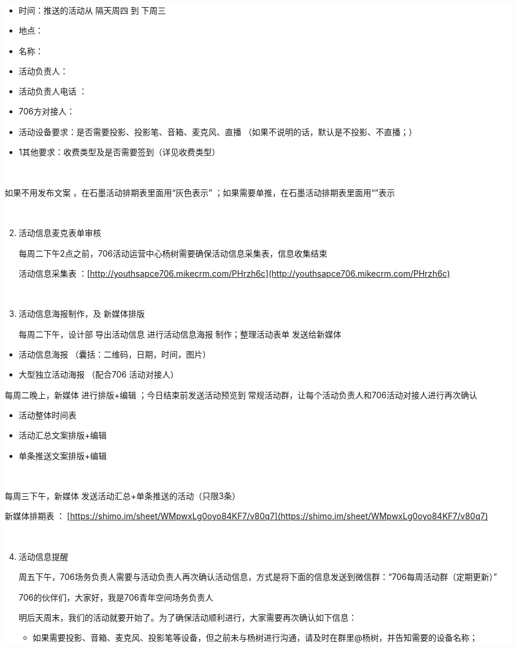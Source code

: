- 时间：推送的活动从 隔天周四 到 下周三 

- 地点：

- 名称：

- 活动负责人：

- 活动负责人电话 ：

- 706方对接人：

- 活动设备要求：是否需要投影、投影笔、音箱、麦克风、直播 （如果不说明的话，默认是不投影、不直播；）

- 1其他要求：收费类型及是否需要签到（详见收费类型）

<br>

如果不用发布文案 ，在石墨活动排期表里面用“灰色表示” ；如果需要单推，在石墨活动排期表里面用“”表示

<br>

2. 活动信息麦克表单审核

   每周二下午2点之前，706活动运营中心杨树需要确保活动信息采集表，信息收集结束

   活动信息采集表 ：[http://youthsapce706.mikecrm.com/PHrzh6c](http://youthsapce706.mikecrm.com/PHrzh6c) 

<br>

3. 活动信息海报制作，及 新媒体排版

   每周二下午，设计部 导出活动信息 进行活动信息海报 制作；整理活动表单 发送给新媒体

- 活动信息海报 （囊括：二维码，日期，时间，图片）  

- 大型独立活动海报 （配合706 活动对接人）

每周二晚上，新媒体 进行排版+编辑 ；今日结束前发送活动预览到 常规活动群，让每个活动负责人和706活动对接人进行再次确认

- 活动整体时间表  

- 活动汇总文案排版+编辑  

- 单条推送文案排版+编辑

<br>

每周三下午，新媒体 发送活动汇总+单条推送的活动（只限3条）

新媒体排期表 ： [https://shimo.im/sheet/WMpwxLg0oyo84KF7/v80q7](https://shimo.im/sheet/WMpwxLg0oyo84KF7/v80q7) 

<br>

4. 活动信息提醒

   周五下午，706场务负责人需要与活动负责人再次确认活动信息，方式是将下面的信息发送到微信群：“706每周活动群（定期更新）”

   706的伙伴们，大家好，我是706青年空间场务负责人

   明后天周末，我们的活动就要开始了。为了确保活动顺利进行，大家需要再次确认如下信息：

   - 如果需要投影、音箱、麦克风、投影笔等设备，但之前未与杨树进行沟通，请及时在群里@杨树，并告知需要的设备名称；
